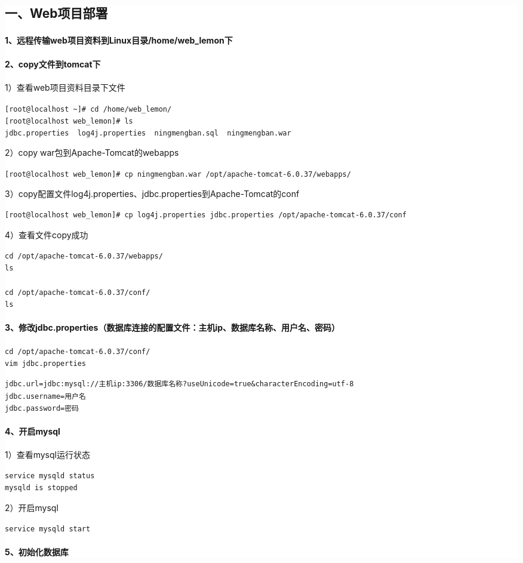 ## 一、Web项目部署

#### 1、远程传输web项目资料到Linux目录/home/web_lemon下

#### 2、copy文件到tomcat下

1）查看web项目资料目录下文件
```
[root@localhost ~]# cd /home/web_lemon/
[root@localhost web_lemon]# ls
jdbc.properties  log4j.properties  ningmengban.sql  ningmengban.war
```
2）copy war包到Apache-Tomcat的webapps
```
[root@localhost web_lemon]# cp ningmengban.war /opt/apache-tomcat-6.0.37/webapps/
```
3）copy配置文件log4j.properties、jdbc.properties到Apache-Tomcat的conf
```
[root@localhost web_lemon]# cp log4j.properties jdbc.properties /opt/apache-tomcat-6.0.37/conf
```
4）查看文件copy成功

```
cd /opt/apache-tomcat-6.0.37/webapps/
ls

cd /opt/apache-tomcat-6.0.37/conf/
ls
```
#### 3、修改jdbc.properties（数据库连接的配置文件：主机ip、数据库名称、用户名、密码）

```
cd /opt/apache-tomcat-6.0.37/conf/
vim jdbc.properties
```

```
jdbc.url=jdbc:mysql://主机ip:3306/数据库名称?useUnicode=true&characterEncoding=utf-8
jdbc.username=用户名
jdbc.password=密码
```
#### 4、开启mysql

1）查看mysql运行状态
```
service mysqld status
mysqld is stopped
```
2）开启mysql
```
service mysqld start
```

#### 5、初始化数据库
